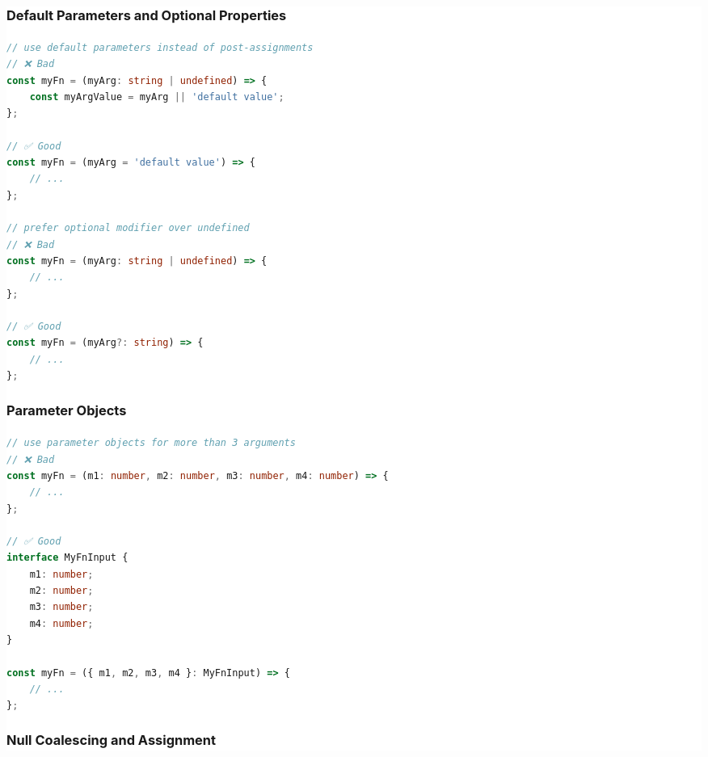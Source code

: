 ```typescript
```

### Default Parameters and Optional Properties

```typescript
// use default parameters instead of post-assignments
// ❌ Bad
const myFn = (myArg: string | undefined) => {
	const myArgValue = myArg || 'default value';
};

// ✅ Good
const myFn = (myArg = 'default value') => {
	// ...
};

// prefer optional modifier over undefined
// ❌ Bad
const myFn = (myArg: string | undefined) => {
	// ...
};

// ✅ Good
const myFn = (myArg?: string) => {
	// ...
};
```

### Parameter Objects

```typescript
// use parameter objects for more than 3 arguments
// ❌ Bad
const myFn = (m1: number, m2: number, m3: number, m4: number) => {
	// ...
};

// ✅ Good
interface MyFnInput {
	m1: number;
	m2: number;
	m3: number;
	m4: number;
}

const myFn = ({ m1, m2, m3, m4 }: MyFnInput) => {
	// ...
};
```

### Null Coalescing and Assignment
